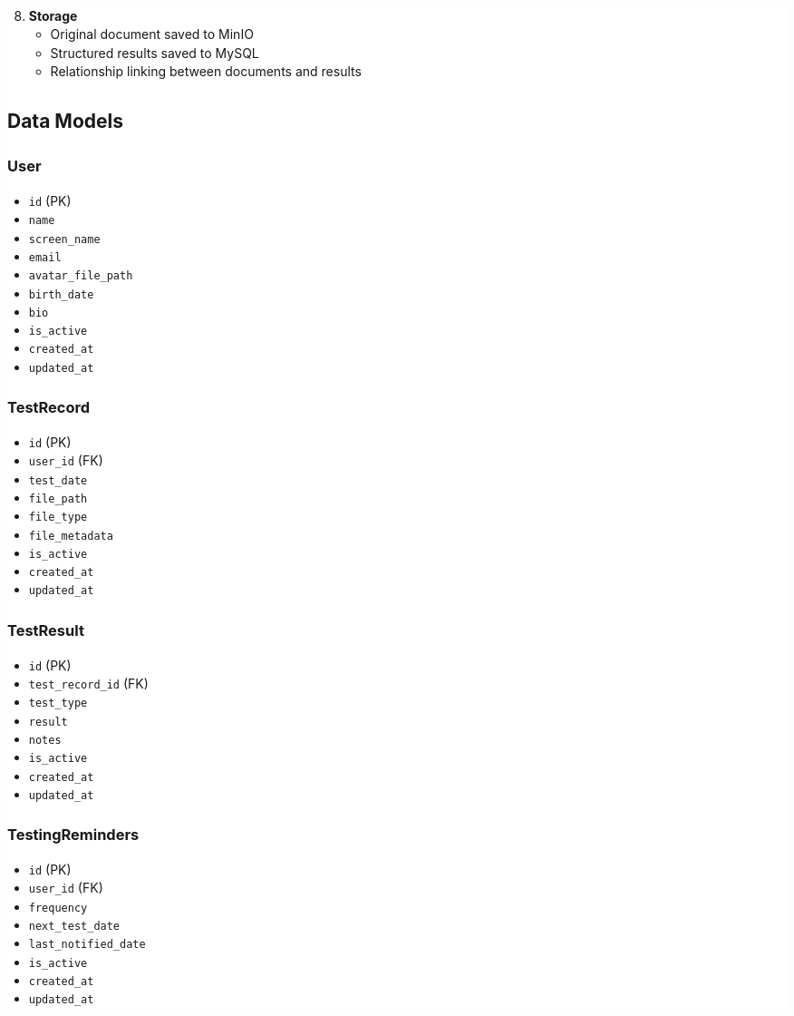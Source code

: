 8. **Storage**
   - Original document saved to MinIO
   - Structured results saved to MySQL
   - Relationship linking between documents and results

## Data Models

### User

- `id` (PK)
- `name`
- `screen_name`
- `email`
- `avatar_file_path`
- `birth_date`
- `bio`
- `is_active`
- `created_at`
- `updated_at`

### TestRecord

- `id` (PK)
- `user_id` (FK)
- `test_date`
- `file_path`
- `file_type`
- `file_metadata`
- `is_active`
- `created_at`
- `updated_at`

### TestResult

- `id` (PK)
- `test_record_id` (FK)
- `test_type`
- `result`
- `notes`
- `is_active`
- `created_at`
- `updated_at`

### TestingReminders

- `id` (PK)
- `user_id` (FK)
- `frequency`
- `next_test_date`
- `last_notified_date`
- `is_active`
- `created_at`
- `updated_at`
